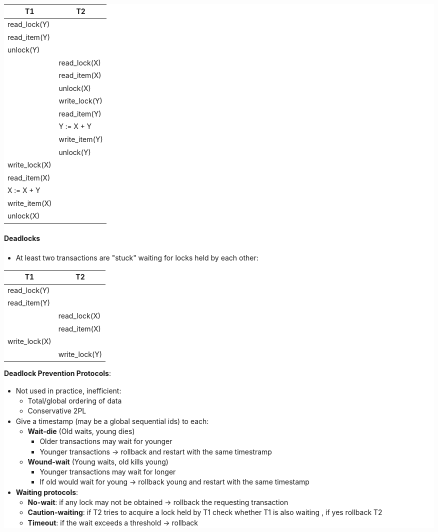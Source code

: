
|  T1  |  T2  |
| ---- | ---- |
| read_lock(Y) |  |
| read_item(Y) |  |
| unlock(Y) |  |
|  | read_lock(X) |
|  | read_item(X) |
|  | unlock(X) |
|  | write_lock(Y) |
|  | read_item(Y) |
|  | Y := X + Y |
|  | write_item(Y) |
|  | unlock(Y) |
| write_lock(X) |  |
| read_item(X) |  |
| X := X + Y ||
| write_item(X) |  |
| unlock(X) |  |

#### Deadlocks

- At least two transactions are "stuck" waiting for locks held by each other:

|  T1  |  T2  |
| ---- | ---- |
| read_lock(Y) |  |
| read_item(Y) |  |
|    | read_lock(X) |
|    | read_item(X) |
| write_lock(X) |   |
|    | write_lock(Y) |

**Deadlock Prevention Protocols**:

- Not used in practice, inefficient:
    * Total/global ordering of data
    * Conservative 2PL
- Give a timestamp (may be a global sequential ids) to each:
    * **Wait-die** (Old waits, young dies)
        + Older transactions may wait for younger
        + Younger transactions -> rollback and restart with the same timestramp
	- **Wound-wait** (Young waits, old kills young)
		- Younger transactions may wait for longer
		- If old would wait for young -> rollback young and restart with the same timestamp
- **Waiting protocols**:
    * **No-wait**: if any lock may not be obtained -> rollback the requesting transaction
    * **Caution-waiting**: if T2 tries to acquire a lock held by T1 check whether T1 is also waiting , if yes rollback T2
    * **Timeout**: if the wait exceeds a threshold -> rollback
